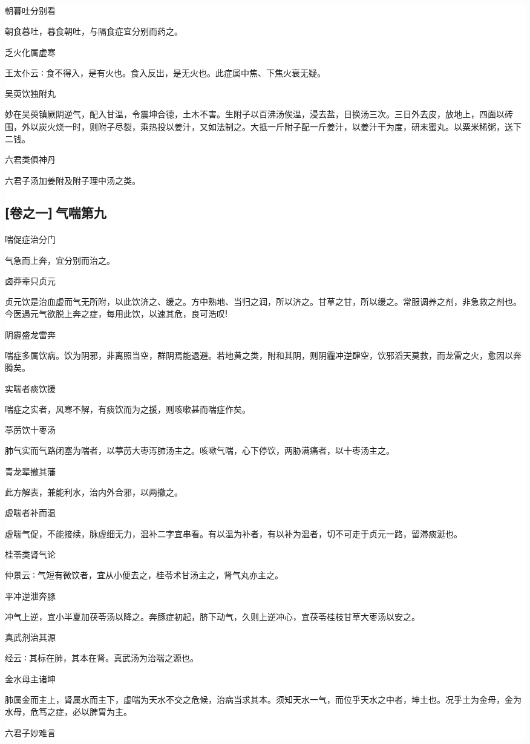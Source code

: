 朝暮吐分别看

朝食暮吐，暮食朝吐，与隔食症宜分别而药之。

乏火化属虚寒

王太仆云 ∶ 食不得入，是有火也。食入反出，是无火也。此症属中焦、下焦火衰无疑。

吴萸饮独附丸

妙在吴萸镇厥阴逆气，配入甘温，令震坤合德，土木不害。生附子以百沸汤俟温，浸去盐，日换汤三次。三日外去皮，放地上，四面以砖围，外以炭火烧一时，则附子尽裂，乘热投以姜汁，又如法制之。大抵一斤附子配一斤姜汁，以姜汁干为度，研末蜜丸。以粟米稀粥，送下二钱。

六君类俱神丹

六君子汤加姜附及附子理中汤之类。

## [卷之一] 气喘第九

喘促症治分门

气急而上奔，宜分别而治之。

卤莽辈只贞元

贞元饮是治血虚而气无所附，以此饮济之、缓之。方中熟地、当归之润，所以济之。甘草之甘，所以缓之。常服调养之剂，非急救之剂也。今医遇元气欲脱上奔之症，每用此饮，以速其危，良可浩叹!

阴霾盛龙雷奔

喘症多属饮病。饮为阴邪，非离照当空，群阴焉能退避。若地黄之类，附和其阴，则阴霾冲逆肆空，饮邪滔天莫救，而龙雷之火，愈因以奔腾矣。

实喘者痰饮援

喘症之实者，风寒不解，有痰饮而为之援，则咳嗽甚而喘症作矣。

葶苈饮十枣汤

肺气实而气路闭塞为喘者，以葶苈大枣泻肺汤主之。咳嗽气喘，心下停饮，两胁满痛者，以十枣汤主之。

青龙辈撤其藩

此方解表，兼能利水，治内外合邪，以两撤之。

虚喘者补而温

虚喘气促，不能接续，脉虚细无力，温补二字宜串看。有以温为补者，有以补为温者，切不可走于贞元一路，留滞痰涎也。

桂苓类肾气论

仲景云 ∶ 气短有微饮者，宜从小便去之，桂苓术甘汤主之，肾气丸亦主之。

平冲逆泄奔豚

冲气上逆，宜小半夏加茯苓汤以降之。奔豚症初起，脐下动气，久则上逆冲心，宜茯苓桂枝甘草大枣汤以安之。

真武剂治其源

经云 ∶ 其标在肺，其本在肾。真武汤为治喘之源也。

金水母主诸坤

肺属金而主上，肾属水而主下，虚喘为天水不交之危候，治病当求其本。须知天水一气，而位乎天水之中者，坤土也。况乎土为金母，金为水母，危笃之症，必以脾胃为主。

六君子妙难言
